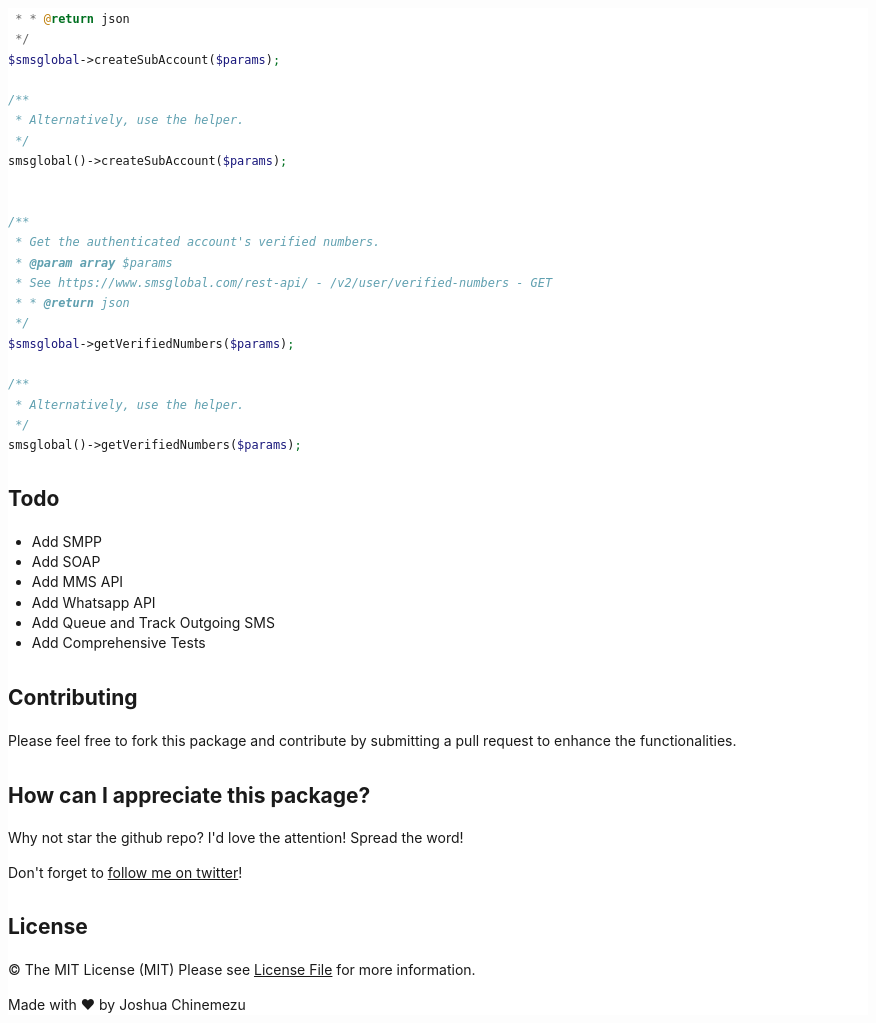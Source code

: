 ```php
 * * @return json
 */
$smsglobal->createSubAccount($params);

/**
 * Alternatively, use the helper.
 */
smsglobal()->createSubAccount($params);


/**
 * Get the authenticated account's verified numbers.
 * @param array $params
 * See https://www.smsglobal.com/rest-api/ - /v2/user/verified-numbers - GET
 * * @return json
 */
$smsglobal->getVerifiedNumbers($params);

/**
 * Alternatively, use the helper.
 */
smsglobal()->getVerifiedNumbers($params);

```

## Todo

- Add SMPP
- Add SOAP
- Add MMS API
- Add Whatsapp API
- Add Queue and Track Outgoing SMS
- Add Comprehensive Tests

## Contributing

Please feel free to fork this package and contribute by submitting a pull request to enhance the functionalities.

## How can I appreciate this package?

Why not star the github repo? I'd love the attention! Spread the word!

Don't forget to [follow me on twitter](https://twitter.com/joshuachinemezu)!

## License

© The MIT License (MIT) Please see [License File](LICENSE.md) for more information.

Made with ❤️ by Joshua Chinemezu
